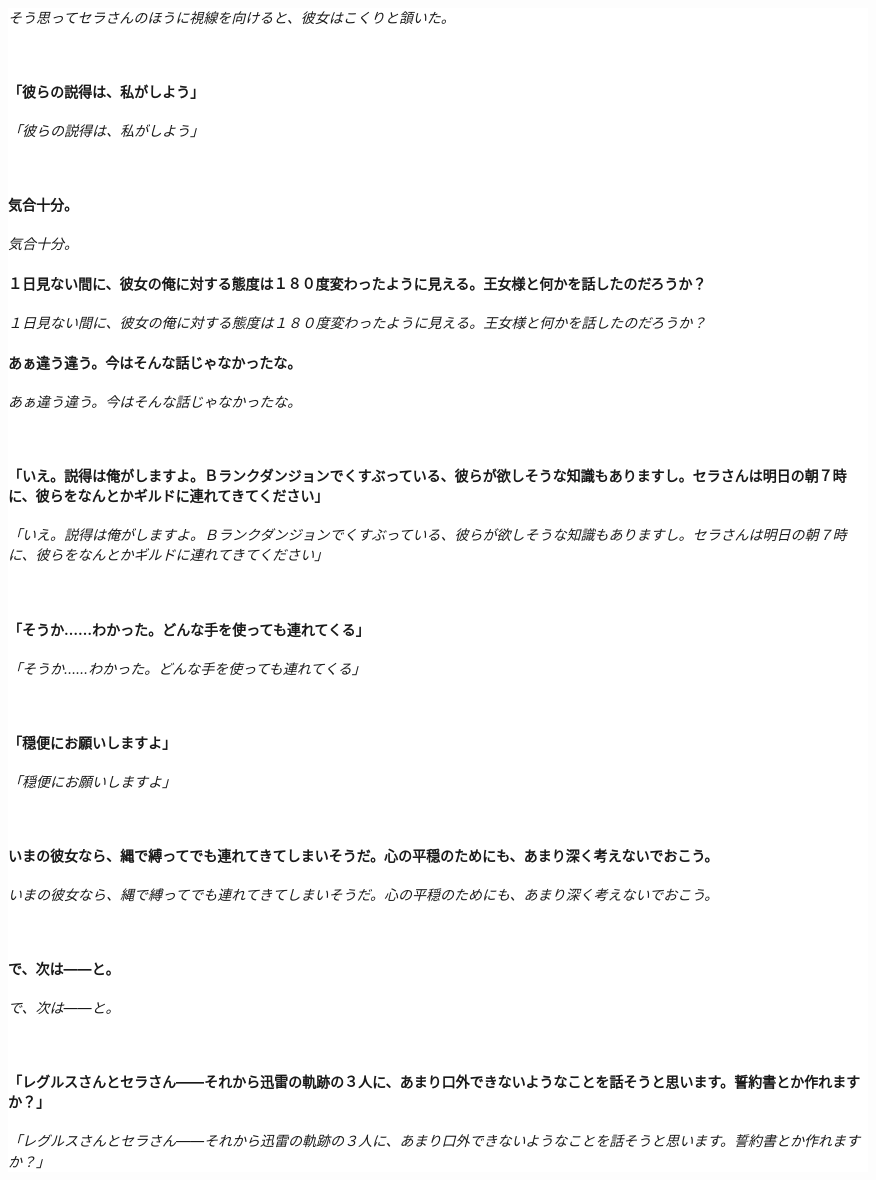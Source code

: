 *そう思ってセラさんのほうに視線を向けると、彼女はこくりと頷いた。*

&nbsp;

#### 「彼らの説得は、私がしよう」

*「彼らの説得は、私がしよう」*

&nbsp;

#### 気合十分。

*気合十分。*

#### １日見ない間に、彼女の俺に対する態度は１８０度変わったように見える。王女様と何かを話したのだろうか？

*１日見ない間に、彼女の俺に対する態度は１８０度変わったように見える。王女様と何かを話したのだろうか？*

#### あぁ違う違う。今はそんな話じゃなかったな。

*あぁ違う違う。今はそんな話じゃなかったな。*

&nbsp;

#### 「いえ。説得は俺がしますよ。Ｂランクダンジョンでくすぶっている、彼らが欲しそうな知識もありますし。セラさんは明日の朝７時に、彼らをなんとかギルドに連れてきてください」

*「いえ。説得は俺がしますよ。Ｂランクダンジョンでくすぶっている、彼らが欲しそうな知識もありますし。セラさんは明日の朝７時に、彼らをなんとかギルドに連れてきてください」*

&nbsp;

#### 「そうか……わかった。どんな手を使っても連れてくる」

*「そうか……わかった。どんな手を使っても連れてくる」*

&nbsp;

#### 「穏便にお願いしますよ」

*「穏便にお願いしますよ」*

&nbsp;

#### いまの彼女なら、縄で縛ってでも連れてきてしまいそうだ。心の平穏のためにも、あまり深く考えないでおこう。

*いまの彼女なら、縄で縛ってでも連れてきてしまいそうだ。心の平穏のためにも、あまり深く考えないでおこう。*

&nbsp;

#### で、次は――と。

*で、次は――と。*

&nbsp;

#### 「レグルスさんとセラさん――それから迅雷の軌跡の３人に、あまり口外できないようなことを話そうと思います。誓約書とか作れますか？」

*「レグルスさんとセラさん――それから迅雷の軌跡の３人に、あまり口外できないようなことを話そうと思います。誓約書とか作れますか？」*
